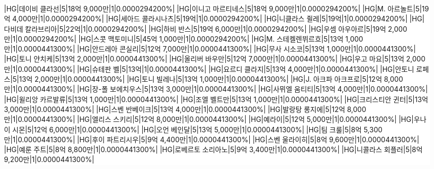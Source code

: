 |HG|데이비 클라선|5|18억 9,000만|1|0.0000294200%|
|HG|이니고 마르티네스|5|18억 9,000만|1|0.0000294200%|
|HG|M. 아르놀트|5|19억 4,000만|1|0.0000294200%|
|HG|세아드 콜라시나츠|5|19억|1|0.0000294200%|
|HG|니클라스 쥘레|5|19억|1|0.0000294200%|
|HG|다비데 칼라브리아|5|22억|1|0.0000294200%|
|HG|하비 반스|5|19억 6,000만|1|0.0000294200%|
|HG|우셈 아우아르|5|19억 2,000만|1|0.0000294200%|
|HG|스콧 맥토미니|5|45억 1,000만|1|0.0000294200%|
|HG|M. 스테켈렌뷔르흐|5|13억 1,000만|1|0.0000441300%|
|HG|안드레아 콘실리|5|12억 7,000만|1|0.0000441300%|
|HG|무사 시소코|5|13억 1,000만|1|0.0000441300%|
|HG|토니 얀치케|5|13억 2,000만|1|0.0000441300%|
|HG|올리버 바우만|5|12억 7,000만|1|0.0000441300%|
|HG|우고 마요|5|13억 2,000만|1|0.0000441300%|
|HG|슈테판 벨|5|13억|1|0.0000441300%|
|HG|요르디 클라지|5|13억 4,000만|1|0.0000441300%|
|HG|안토니 로페스|5|13억 2,000만|1|0.0000441300%|
|HG|토니 빌레나|5|13억 1,000만|1|0.0000441300%|
|HG|J. 아크파 아크프로|5|12억 8,000만|1|0.0000441300%|
|HG|장-폴 보에치우스|5|13억 3,000만|1|0.0000441300%|
|HG|사뮈엘 움티티|5|13억 4,000만|1|0.0000441300%|
|HG|윌리앙 카르발류|5|13억 1,000만|1|0.0000441300%|
|HG|조엘 벨트만|5|13억 1,000만|1|0.0000441300%|
|HG|크리스티안 귄터|5|13억 3,000만|1|0.0000441300%|
|HG|스벤 반베이크|5|13억 4,000만|1|0.0000441300%|
|HG|발랑탕 롱지에|5|12억 8,000만|1|0.0000441300%|
|HG|엘리스 스키리|5|12억 8,000만|1|0.0000441300%|
|HG|예라이|5|12억 5,000만|1|0.0000441300%|
|HG|우나이 시몬|5|12억 6,000만|1|0.0000441300%|
|HG|오언 베인달|5|13억 5,000만|1|0.0000441300%|
|HG|팀 크룰|5|8억 5,300만|1|0.0000441300%|
|HG|후이 파트리시우|5|9억 4,400만|1|0.0000441300%|
|HG|스벤 울라이히|5|8억 9,600만|1|0.0000441300%|
|HG|예룬 주트|5|8억 8,800만|1|0.0000441300%|
|HG|로베르토 소리아노|5|9억 3,400만|1|0.0000441300%|
|HG|니콜라스 회플러|5|8억 9,200만|1|0.0000441300%|